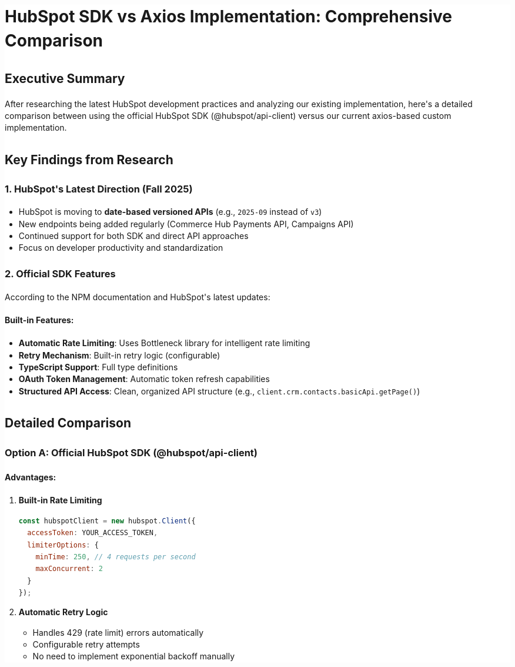 # HubSpot SDK vs Axios Implementation: Comprehensive Comparison

## Executive Summary

After researching the latest HubSpot development practices and analyzing our existing implementation, here's a detailed comparison between using the official HubSpot SDK (@hubspot/api-client) versus our current axios-based custom implementation.

## Key Findings from Research

### 1. **HubSpot's Latest Direction (Fall 2025)**
- HubSpot is moving to **date-based versioned APIs** (e.g., `2025-09` instead of `v3`)
- New endpoints being added regularly (Commerce Hub Payments API, Campaigns API)
- Continued support for both SDK and direct API approaches
- Focus on developer productivity and standardization

### 2. **Official SDK Features**
According to the NPM documentation and HubSpot's latest updates:

#### Built-in Features:
- **Automatic Rate Limiting**: Uses Bottleneck library for intelligent rate limiting
- **Retry Mechanism**: Built-in retry logic (configurable)
- **TypeScript Support**: Full type definitions
- **OAuth Token Management**: Automatic token refresh capabilities
- **Structured API Access**: Clean, organized API structure (e.g., `client.crm.contacts.basicApi.getPage()`)

## Detailed Comparison

### **Option A: Official HubSpot SDK (@hubspot/api-client)**

#### Advantages:
1. **Built-in Rate Limiting**
   ```javascript
   const hubspotClient = new hubspot.Client({
     accessToken: YOUR_ACCESS_TOKEN,
     limiterOptions: {
       minTime: 250, // 4 requests per second
       maxConcurrent: 2
     }
   });
   ```

2. **Automatic Retry Logic**
   - Handles 429 (rate limit) errors automatically
   - Configurable retry attempts
   - No need to implement exponential backoff manually
